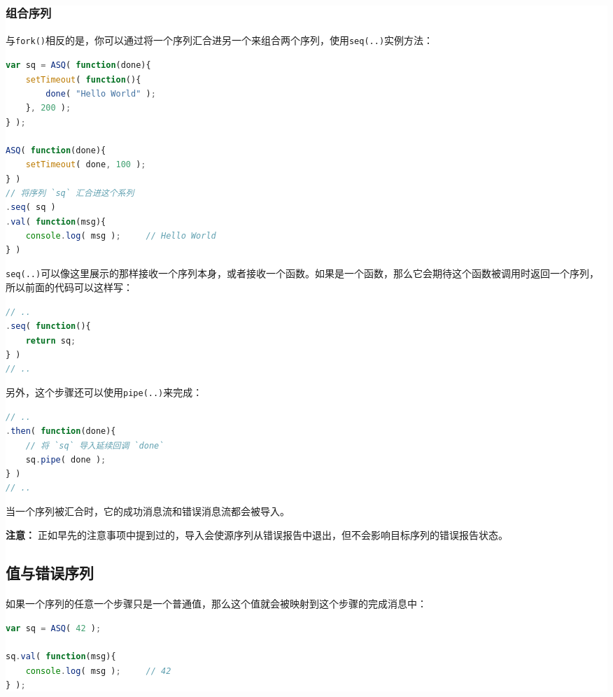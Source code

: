 ### 组合序列

与`fork()`相反的是，你可以通过将一个序列汇合进另一个来组合两个序列，使用`seq(..)`实例方法：

```js
var sq = ASQ( function(done){
	setTimeout( function(){
		done( "Hello World" );
	}, 200 );
} );

ASQ( function(done){
	setTimeout( done, 100 );
} )
// 将序列 `sq` 汇合进这个系列
.seq( sq )
.val( function(msg){
	console.log( msg );		// Hello World
} )
```

`seq(..)`可以像这里展示的那样接收一个序列本身，或者接收一个函数。如果是一个函数，那么它会期待这个函数被调用时返回一个序列，所以前面的代码可以这样写：

```js
// ..
.seq( function(){
	return sq;
} )
// ..
```

另外，这个步骤还可以使用`pipe(..)`来完成：

```js
// ..
.then( function(done){
	// 将 `sq` 导入延续回调 `done`
	sq.pipe( done );
} )
// ..
```

当一个序列被汇合时，它的成功消息流和错误消息流都会被导入。

**注意：** 正如早先的注意事项中提到过的，导入会使源序列从错误报告中退出，但不会影响目标序列的错误报告状态。

## 值与错误序列

如果一个序列的任意一个步骤只是一个普通值，那么这个值就会被映射到这个步骤的完成消息中：

```js
var sq = ASQ( 42 );

sq.val( function(msg){
	console.log( msg );		// 42
} );
```
